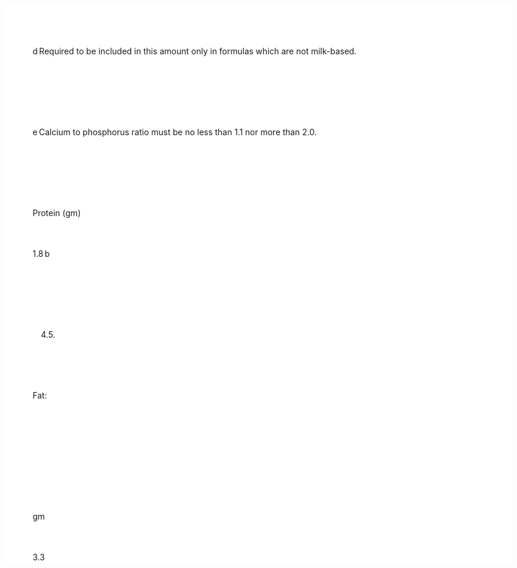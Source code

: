   </tr>

              <tr>

                <td colspan="4"> 

            d Required to be included in this amount only in formulas which are not milk-based.

              </td>

  </tr>

              <tr>

                <td colspan="4"> 

            e Calcium to phosphorus ratio must be no less than 1.1 nor more than 2.0.

              </td>

  </tr>

              <tr>

                <td> 

            Protein (gm)  </td>

                <td> 

            1.8 b  </td>

                <td> 

   </td>

                <td> 

             4.5.  </td>

  </tr>

              <tr>

                <td> 

            Fat:  </td>

                <td>   </td>

                <td>   </td>

                <td>   </td>

  </tr>

              <tr>

                <td> 

            gm  </td>

                <td> 

            3.3  </td>

